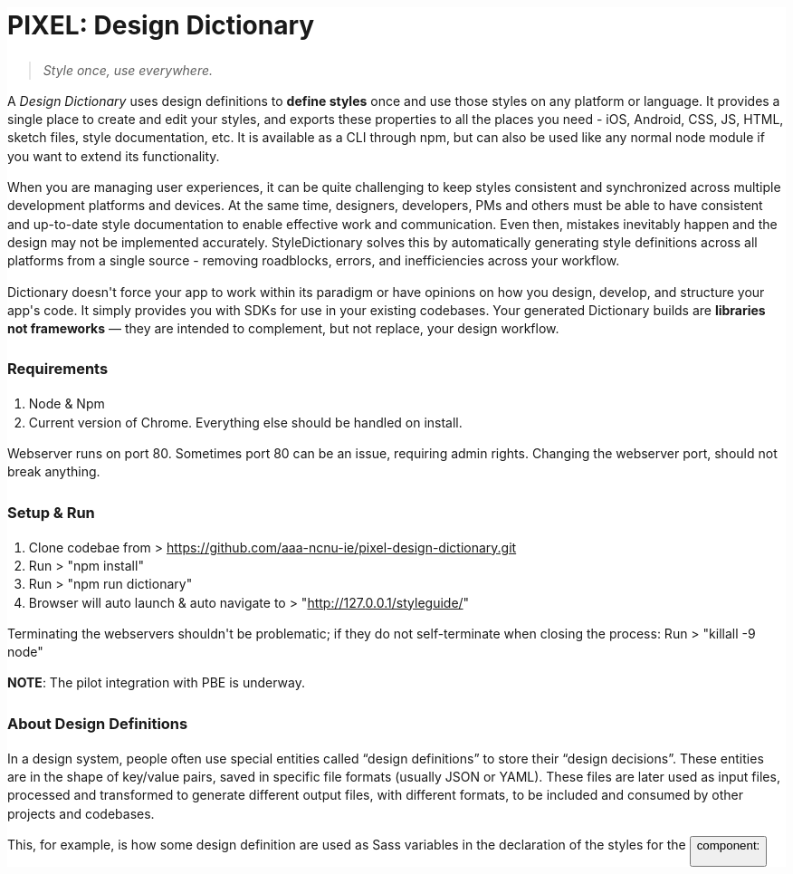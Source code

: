 # PIXEL: Design Dictionary
> *Style once, use everywhere.*

A *Design Dictionary* uses design definitions to **define styles** once and use those styles on any platform or language. It provides a single place to create and edit your styles, and exports these properties to all the places you need - iOS, Android, CSS, JS, HTML, sketch files, style documentation, etc. It is available as a CLI through npm, but can also be used like any normal node module if you want to extend its functionality.

When you are managing user experiences, it can be quite challenging to keep styles consistent and synchronized across multiple development platforms and devices.  At the same time, designers, developers, PMs and others must be able to have consistent and up-to-date style documentation to enable effective work and communication.  Even then, mistakes inevitably happen and the design may not be implemented accurately.  StyleDictionary solves this by automatically generating style definitions across all platforms from a single source - removing roadblocks, errors, and inefficiencies across your workflow.

Dictionary doesn't force your app to work within its paradigm or have opinions on how you design, develop, and structure your app's code. It simply provides you with SDKs for use in your existing codebases. Your generated Dictionary builds are **libraries not frameworks** — they are intended to complement, but not replace, your design workflow.

### Requirements
1. Node & Npm
2. Current version of Chrome.
Everything else should be handled on install.

Webserver runs on port 80. Sometimes port 80 can be an issue, requiring admin rights. Changing the webserver port, should not break anything.

### Setup & Run
1. Clone codebae from > https://github.com/aaa-ncnu-ie/pixel-design-dictionary.git
2. Run > "npm install"
4. Run > "npm run dictionary"
5. Browser will auto launch & auto navigate to > "http://127.0.0.1/styleguide/"

Terminating the webservers shouldn't be problematic; if they do not self-terminate when closing the process:
Run > "killall -9 node"



**NOTE**:
The pilot integration with PBE is underway.

### About Design Definitions
In a design system, people often use special entities called “design definitions” to store their “design decisions”. These entities are in the shape of key/value pairs, saved in specific file formats (usually JSON or YAML). These files are later used as input files, processed and transformed to generate different output files, with different formats, to be included and consumed by other projects and codebases.

This, for example, is how some design definition are used as Sass variables in the declaration of the styles for the <Button/> component:
